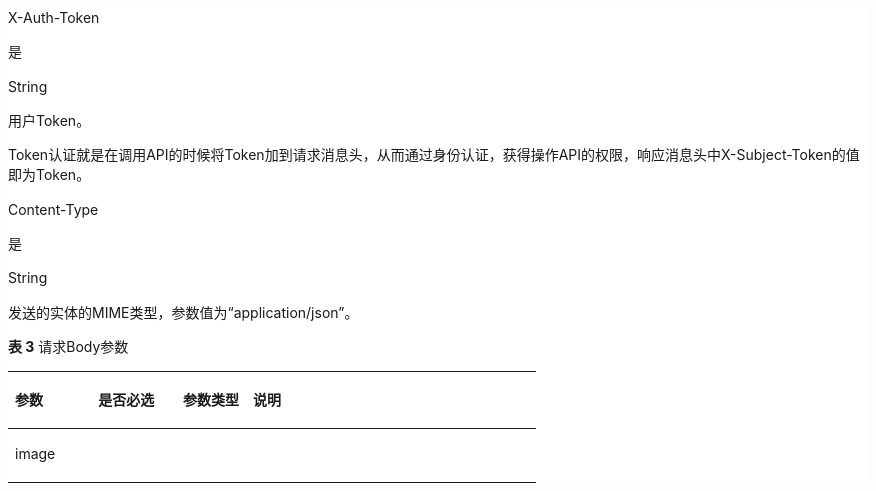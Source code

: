 </th>
</tr>
</thead>
<tbody><tr id="row1624062423110"><td class="cellrowborder" valign="top" width="20%" headers="mcps1.2.5.1.1 "><p id="p82401524193115"><a name="p82401524193115"></a><a name="p82401524193115"></a>X-Auth-Token</p>
</td>
<td class="cellrowborder" valign="top" width="20%" headers="mcps1.2.5.1.2 "><p id="p1224017242315"><a name="p1224017242315"></a><a name="p1224017242315"></a>是</p>
</td>
<td class="cellrowborder" valign="top" width="20%" headers="mcps1.2.5.1.3 "><p id="p1424016242318"><a name="p1424016242318"></a><a name="p1424016242318"></a>String</p>
</td>
<td class="cellrowborder" valign="top" width="40%" headers="mcps1.2.5.1.4 "><p id="p62408249311"><a name="p62408249311"></a><a name="p62408249311"></a>用户Token。</p>
<p id="p87711532113213"><a name="p87711532113213"></a><a name="p87711532113213"></a>Token认证就是在调用API的时候将Token加到请求消息头，从而通过身份认证，获得操作API的权限，响应消息头中X-Subject-Token的值即为Token。</p>
</td>
</tr>
<tr id="row5287724882"><td class="cellrowborder" valign="top" width="20%" headers="mcps1.2.5.1.1 "><p id="p620162911477"><a name="p620162911477"></a><a name="p620162911477"></a>Content-Type</p>
</td>
<td class="cellrowborder" valign="top" width="20%" headers="mcps1.2.5.1.2 "><p id="p122082984710"><a name="p122082984710"></a><a name="p122082984710"></a>是</p>
</td>
<td class="cellrowborder" valign="top" width="20%" headers="mcps1.2.5.1.3 "><p id="p12017295472"><a name="p12017295472"></a><a name="p12017295472"></a>String</p>
</td>
<td class="cellrowborder" valign="top" width="40%" headers="mcps1.2.5.1.4 "><p id="p62022944710"><a name="p62022944710"></a><a name="p62022944710"></a>发送的实体的MIME类型，参数值为“application/json”。</p>
</td>
</tr>
</tbody>
</table>

**表 3**  请求Body参数

<a name="zh-cn_topic_0085429073_table49879860151539"></a>
<table><thead align="left"><tr id="zh-cn_topic_0085429073_row953289151539"><th class="cellrowborder" valign="top" width="15.770000000000001%" id="mcps1.2.5.1.1"><p id="zh-cn_topic_0085429073_p10107569151539"><a name="zh-cn_topic_0085429073_p10107569151539"></a><a name="zh-cn_topic_0085429073_p10107569151539"></a>参数</p>
</th>
<th class="cellrowborder" valign="top" width="16.09%" id="mcps1.2.5.1.2"><p id="zh-cn_topic_0085429073_p13406737151539"><a name="zh-cn_topic_0085429073_p13406737151539"></a><a name="zh-cn_topic_0085429073_p13406737151539"></a>是否必选</p>
</th>
<th class="cellrowborder" valign="top" width="13.270000000000001%" id="mcps1.2.5.1.3"><p id="zh-cn_topic_0085429073_p12203922151539"><a name="zh-cn_topic_0085429073_p12203922151539"></a><a name="zh-cn_topic_0085429073_p12203922151539"></a>参数类型</p>
</th>
<th class="cellrowborder" valign="top" width="54.87%" id="mcps1.2.5.1.4"><p id="zh-cn_topic_0085429073_p48993627151539"><a name="zh-cn_topic_0085429073_p48993627151539"></a><a name="zh-cn_topic_0085429073_p48993627151539"></a>说明</p>
</th>
</tr>
</thead>
<tbody><tr id="zh-cn_topic_0085429073_row9060885151539"><td class="cellrowborder" valign="top" width="15.770000000000001%" headers="mcps1.2.5.1.1 "><p id="zh-cn_topic_0085429073_p62843112151539"><a name="zh-cn_topic_0085429073_p62843112151539"></a><a name="zh-cn_topic_0085429073_p62843112151539"></a>image</p>
</td>